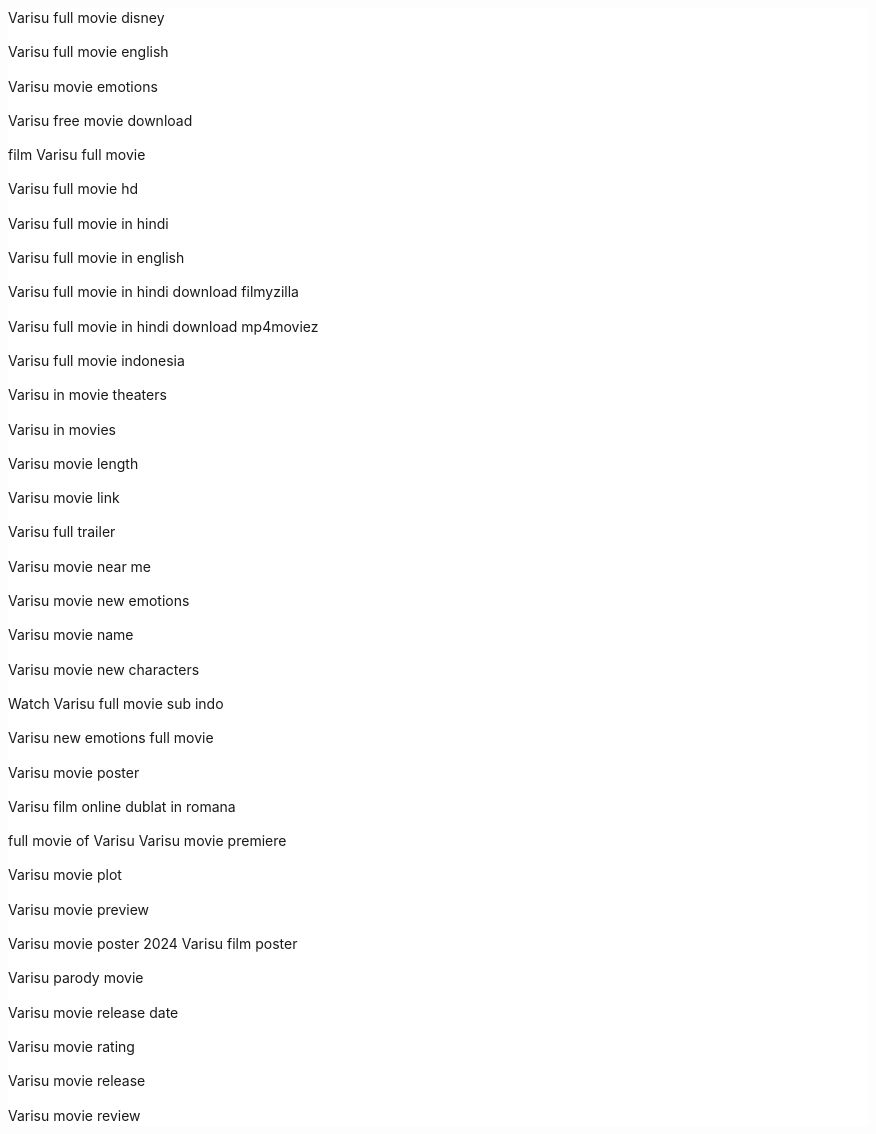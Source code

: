Varisu full movie disney

Varisu full movie english

Varisu movie emotions

Varisu free movie download

film Varisu full movie

Varisu full movie hd

Varisu full movie in hindi

Varisu full movie in english

Varisu full movie in hindi download filmyzilla

Varisu full movie in hindi download mp4moviez

Varisu full movie indonesia

Varisu in movie theaters

Varisu in movies

Varisu movie length

Varisu movie link

Varisu full trailer

Varisu movie near me

Varisu movie new emotions

Varisu movie name

Varisu movie new characters

Watch Varisu full movie sub indo

Varisu new emotions full movie

Varisu movie poster

Varisu film online dublat in romana

full movie of Varisu Varisu movie premiere

Varisu movie plot

Varisu movie preview

Varisu movie poster 2024 Varisu film poster

Varisu parody movie

Varisu movie release date

Varisu movie rating

Varisu movie release

Varisu movie review
